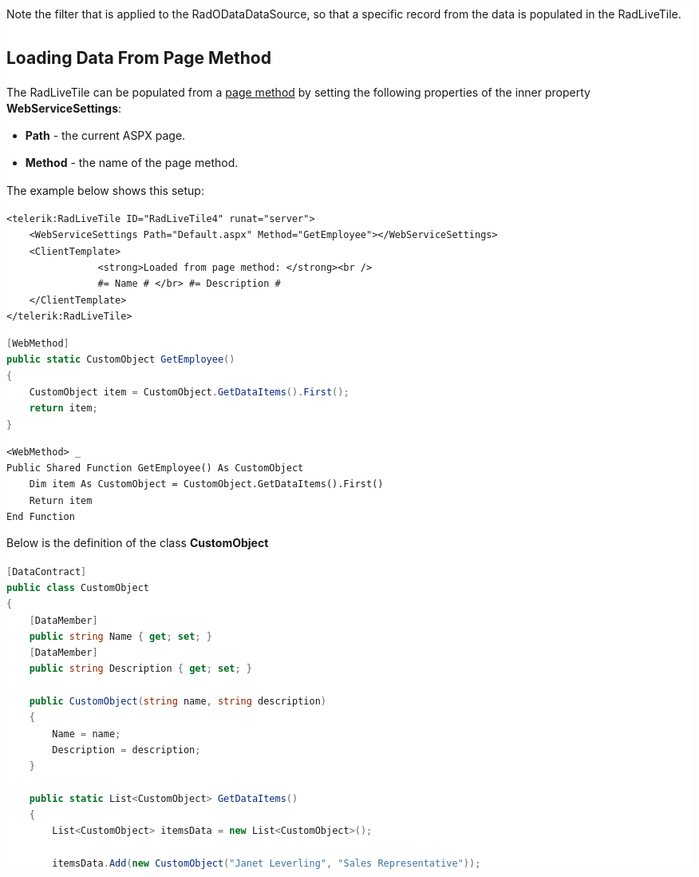 

Note the filter that is applied to the RadODataDataSource, so that a specific record from the data is populated in the RadLiveTile.

## Loading Data From Page Method

The RadLiveTile can be populated from a [page method](https://www.asp.net/ajaxlibrary/jquery_webforms_retrieve_data_from_pagemethod.ashx) by setting the following properties of the inner property **WebServiceSettings**:

* **Path** - the current ASPX page.

* **Method** - the name of the page method.

The example below shows this setup:



````ASP.NET
<telerik:RadLiveTile ID="RadLiveTile4" runat="server">
    <WebServiceSettings Path="Default.aspx" Method="GetEmployee"></WebServiceSettings>
    <ClientTemplate>
                <strong>Loaded from page method: </strong><br />
				#= Name # </br> #= Description #
    </ClientTemplate>
</telerik:RadLiveTile>
````

````C#
[WebMethod]
public static CustomObject GetEmployee()
{
    CustomObject item = CustomObject.GetDataItems().First();
    return item;
}
````
````VB
<WebMethod> _
Public Shared Function GetEmployee() As CustomObject
    Dim item As CustomObject = CustomObject.GetDataItems().First()
    Return item
End Function
````



Below is the definition of the class **CustomObject**



````C#
[DataContract]
public class CustomObject
{
    [DataMember]
    public string Name { get; set; }
    [DataMember]
    public string Description { get; set; }

    public CustomObject(string name, string description)
    {
        Name = name;
        Description = description;
    }

    public static List<CustomObject> GetDataItems()
    {
        List<CustomObject> itemsData = new List<CustomObject>();

        itemsData.Add(new CustomObject("Janet Leverling", "Sales Representative"));
````